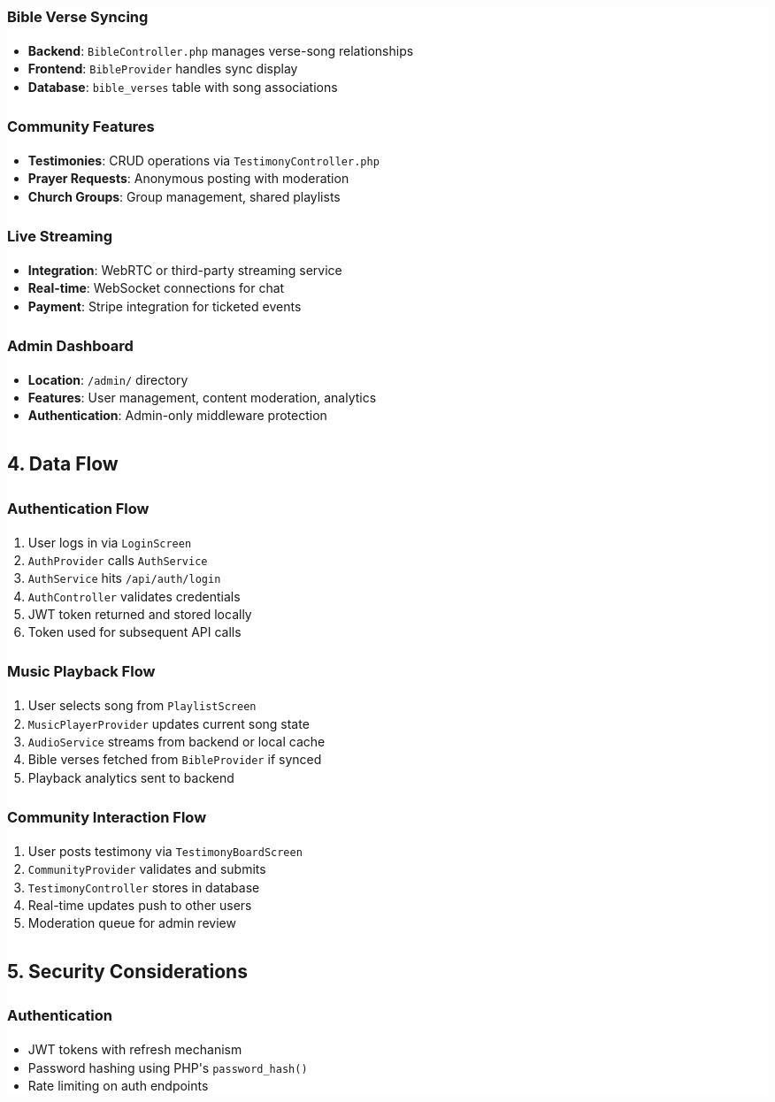 ### Bible Verse Syncing
- **Backend**: `BibleController.php` manages verse-song relationships
- **Frontend**: `BibleProvider` handles sync display
- **Database**: `bible_verses` table with song associations

### Community Features
- **Testimonies**: CRUD operations via `TestimonyController.php`
- **Prayer Requests**: Anonymous posting with moderation
- **Church Groups**: Group management, shared playlists

### Live Streaming
- **Integration**: WebRTC or third-party streaming service
- **Real-time**: WebSocket connections for chat
- **Payment**: Stripe integration for ticketed events

### Admin Dashboard
- **Location**: `/admin/` directory
- **Features**: User management, content moderation, analytics
- **Authentication**: Admin-only middleware protection

## 4. Data Flow

### Authentication Flow
1. User logs in via `LoginScreen`
2. `AuthProvider` calls `AuthService`
3. `AuthService` hits `/api/auth/login`
4. `AuthController` validates credentials
5. JWT token returned and stored locally
6. Token used for subsequent API calls

### Music Playback Flow
1. User selects song from `PlaylistScreen`
2. `MusicPlayerProvider` updates current song state
3. `AudioService` streams from backend or local cache
4. Bible verses fetched from `BibleProvider` if synced
5. Playback analytics sent to backend

### Community Interaction Flow
1. User posts testimony via `TestimonyBoardScreen`
2. `CommunityProvider` validates and submits
3. `TestimonyController` stores in database
4. Real-time updates push to other users
5. Moderation queue for admin review

## 5. Security Considerations

### Authentication
- JWT tokens with refresh mechanism
- Password hashing using PHP's `password_hash()`
- Rate limiting on auth endpoints
